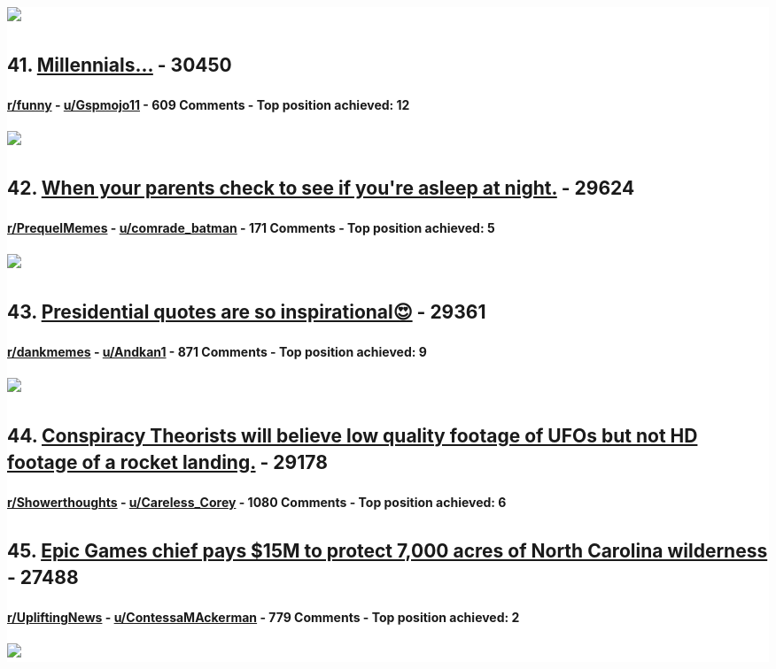 <a href="http://cdn.mutually.com/wp-content/uploads/2017/06/08-19.jpg"><img src="https://a.thumbs.redditmedia.com/zMIBAKIPGQLvzu_gSZHGPTNchwpWtZFGQ-ES9v6KUm8.jpg"></img></a>

## 41. [Millennials...](http://reddit.com/r/funny/comments/7og1ik/millennials/) - 30450
#### [r/funny](http://reddit.com/r/funny) - [u/Gspmojo11](http://reddit.com/u/Gspmojo11) - 609 Comments - Top position achieved: 12

<a href="http://imgur.com/aNcDcEQ"><img src="https://b.thumbs.redditmedia.com/XvIQbOifx-zJmn2BMPGyAT9CbUUWMCV8kOy4UxwiYXI.jpg"></img></a>

## 42. [When your parents check to see if you're asleep at night.](http://reddit.com/r/PrequelMemes/comments/7oj17v/when_your_parents_check_to_see_if_youre_asleep_at/) - 29624
#### [r/PrequelMemes](http://reddit.com/r/PrequelMemes) - [u/comrade_batman](http://reddit.com/u/comrade_batman) - 171 Comments - Top position achieved: 5

<a href="http://i.imgur.com/VCRG3Cc.jpg"><img src="https://b.thumbs.redditmedia.com/EDp0vJmBc2g74YNywKG9SUwH-J3I2jHGOywI6cNeiUE.jpg"></img></a>

## 43. [Presidential quotes are so inspirational😍](http://reddit.com/r/dankmemes/comments/7ojqjm/presidential_quotes_are_so_inspirational/) - 29361
#### [r/dankmemes](http://reddit.com/r/dankmemes) - [u/Andkan1](http://reddit.com/u/Andkan1) - 871 Comments - Top position achieved: 9

<a href="https://i.redd.it/3s5m221crg801.jpg"><img src="https://b.thumbs.redditmedia.com/aFsVqGL-BCJPxD4UPvJJrexzhbdzLf7qFD7kY1Y2OWs.jpg"></img></a>

## 44. [Conspiracy Theorists will believe low quality footage of UFOs but not HD footage of a rocket landing.](http://reddit.com/r/Showerthoughts/comments/7ogdt1/conspiracy_theorists_will_believe_low_quality/) - 29178
#### [r/Showerthoughts](http://reddit.com/r/Showerthoughts) - [u/Careless_Corey](http://reddit.com/u/Careless_Corey) - 1080 Comments - Top position achieved: 6

## 45. [Epic Games chief pays $15M to protect 7,000 acres of North Carolina wilderness](http://reddit.com/r/UpliftingNews/comments/7ojf8b/epic_games_chief_pays_15m_to_protect_7000_acres/) - 27488
#### [r/UpliftingNews](http://reddit.com/r/UpliftingNews) - [u/ContessaMAckerman](http://reddit.com/u/ContessaMAckerman) - 779 Comments - Top position achieved: 2

<a href="http://www.dothisworld.com/2017/12/epic-games-chief-pays-15m-to-protect.html"><img src="https://b.thumbs.redditmedia.com/CIqzDUyJiYJMtYNSzoe2rEDdNMl2RGR-Cxj51tbBQBw.jpg"></img></a>
